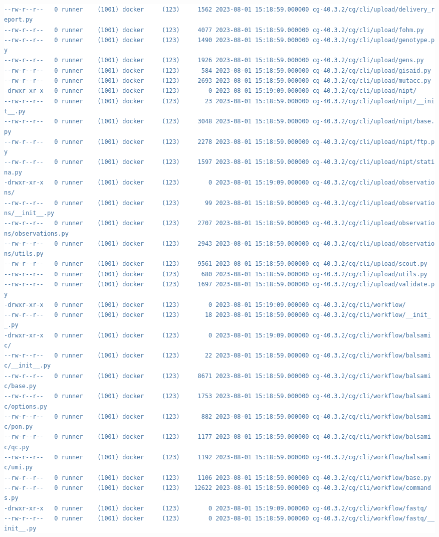 ```diff
--rw-r--r--   0 runner    (1001) docker     (123)     1562 2023-08-01 15:18:59.000000 cg-40.3.2/cg/cli/upload/delivery_report.py
--rw-r--r--   0 runner    (1001) docker     (123)     4077 2023-08-01 15:18:59.000000 cg-40.3.2/cg/cli/upload/fohm.py
--rw-r--r--   0 runner    (1001) docker     (123)     1490 2023-08-01 15:18:59.000000 cg-40.3.2/cg/cli/upload/genotype.py
--rw-r--r--   0 runner    (1001) docker     (123)     1926 2023-08-01 15:18:59.000000 cg-40.3.2/cg/cli/upload/gens.py
--rw-r--r--   0 runner    (1001) docker     (123)      584 2023-08-01 15:18:59.000000 cg-40.3.2/cg/cli/upload/gisaid.py
--rw-r--r--   0 runner    (1001) docker     (123)     2693 2023-08-01 15:18:59.000000 cg-40.3.2/cg/cli/upload/mutacc.py
-drwxr-xr-x   0 runner    (1001) docker     (123)        0 2023-08-01 15:19:09.000000 cg-40.3.2/cg/cli/upload/nipt/
--rw-r--r--   0 runner    (1001) docker     (123)       23 2023-08-01 15:18:59.000000 cg-40.3.2/cg/cli/upload/nipt/__init__.py
--rw-r--r--   0 runner    (1001) docker     (123)     3048 2023-08-01 15:18:59.000000 cg-40.3.2/cg/cli/upload/nipt/base.py
--rw-r--r--   0 runner    (1001) docker     (123)     2278 2023-08-01 15:18:59.000000 cg-40.3.2/cg/cli/upload/nipt/ftp.py
--rw-r--r--   0 runner    (1001) docker     (123)     1597 2023-08-01 15:18:59.000000 cg-40.3.2/cg/cli/upload/nipt/statina.py
-drwxr-xr-x   0 runner    (1001) docker     (123)        0 2023-08-01 15:19:09.000000 cg-40.3.2/cg/cli/upload/observations/
--rw-r--r--   0 runner    (1001) docker     (123)       99 2023-08-01 15:18:59.000000 cg-40.3.2/cg/cli/upload/observations/__init__.py
--rw-r--r--   0 runner    (1001) docker     (123)     2707 2023-08-01 15:18:59.000000 cg-40.3.2/cg/cli/upload/observations/observations.py
--rw-r--r--   0 runner    (1001) docker     (123)     2943 2023-08-01 15:18:59.000000 cg-40.3.2/cg/cli/upload/observations/utils.py
--rw-r--r--   0 runner    (1001) docker     (123)     9561 2023-08-01 15:18:59.000000 cg-40.3.2/cg/cli/upload/scout.py
--rw-r--r--   0 runner    (1001) docker     (123)      680 2023-08-01 15:18:59.000000 cg-40.3.2/cg/cli/upload/utils.py
--rw-r--r--   0 runner    (1001) docker     (123)     1697 2023-08-01 15:18:59.000000 cg-40.3.2/cg/cli/upload/validate.py
-drwxr-xr-x   0 runner    (1001) docker     (123)        0 2023-08-01 15:19:09.000000 cg-40.3.2/cg/cli/workflow/
--rw-r--r--   0 runner    (1001) docker     (123)       18 2023-08-01 15:18:59.000000 cg-40.3.2/cg/cli/workflow/__init__.py
-drwxr-xr-x   0 runner    (1001) docker     (123)        0 2023-08-01 15:19:09.000000 cg-40.3.2/cg/cli/workflow/balsamic/
--rw-r--r--   0 runner    (1001) docker     (123)       22 2023-08-01 15:18:59.000000 cg-40.3.2/cg/cli/workflow/balsamic/__init__.py
--rw-r--r--   0 runner    (1001) docker     (123)     8671 2023-08-01 15:18:59.000000 cg-40.3.2/cg/cli/workflow/balsamic/base.py
--rw-r--r--   0 runner    (1001) docker     (123)     1753 2023-08-01 15:18:59.000000 cg-40.3.2/cg/cli/workflow/balsamic/options.py
--rw-r--r--   0 runner    (1001) docker     (123)      882 2023-08-01 15:18:59.000000 cg-40.3.2/cg/cli/workflow/balsamic/pon.py
--rw-r--r--   0 runner    (1001) docker     (123)     1177 2023-08-01 15:18:59.000000 cg-40.3.2/cg/cli/workflow/balsamic/qc.py
--rw-r--r--   0 runner    (1001) docker     (123)     1192 2023-08-01 15:18:59.000000 cg-40.3.2/cg/cli/workflow/balsamic/umi.py
--rw-r--r--   0 runner    (1001) docker     (123)     1106 2023-08-01 15:18:59.000000 cg-40.3.2/cg/cli/workflow/base.py
--rw-r--r--   0 runner    (1001) docker     (123)    12622 2023-08-01 15:18:59.000000 cg-40.3.2/cg/cli/workflow/commands.py
-drwxr-xr-x   0 runner    (1001) docker     (123)        0 2023-08-01 15:19:09.000000 cg-40.3.2/cg/cli/workflow/fastq/
--rw-r--r--   0 runner    (1001) docker     (123)        0 2023-08-01 15:18:59.000000 cg-40.3.2/cg/cli/workflow/fastq/__init__.py
```